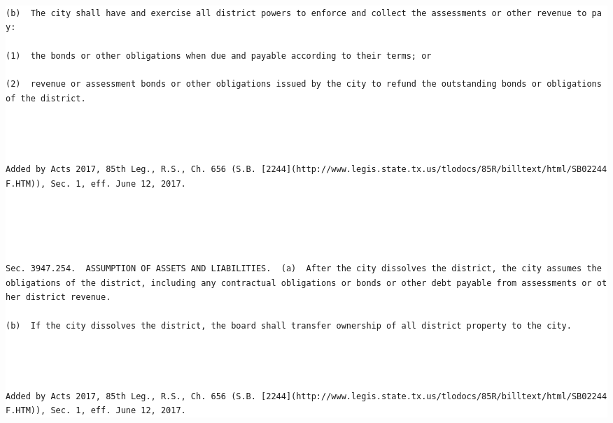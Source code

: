     (b)  The city shall have and exercise all district powers to enforce and collect the assessments or other revenue to pay:
    
    (1)  the bonds or other obligations when due and payable according to their terms; or
    
    (2)  revenue or assessment bonds or other obligations issued by the city to refund the outstanding bonds or obligations of the district.
    
    
    
    
    Added by Acts 2017, 85th Leg., R.S., Ch. 656 (S.B. [2244](http://www.legis.state.tx.us/tlodocs/85R/billtext/html/SB02244F.HTM)), Sec. 1, eff. June 12, 2017.
    
    
    
    
    
    Sec. 3947.254.  ASSUMPTION OF ASSETS AND LIABILITIES.  (a)  After the city dissolves the district, the city assumes the obligations of the district, including any contractual obligations or bonds or other debt payable from assessments or other district revenue.
    
    (b)  If the city dissolves the district, the board shall transfer ownership of all district property to the city.
    
    
    
    
    Added by Acts 2017, 85th Leg., R.S., Ch. 656 (S.B. [2244](http://www.legis.state.tx.us/tlodocs/85R/billtext/html/SB02244F.HTM)), Sec. 1, eff. June 12, 2017.
    
    
    
    
    				
